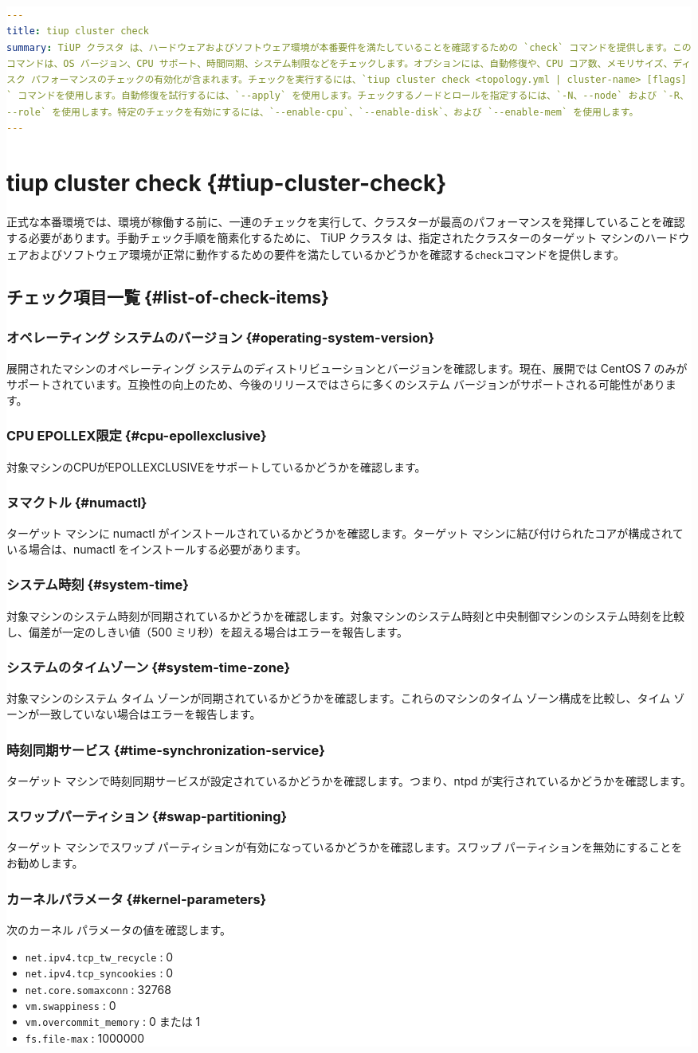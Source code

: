 ```yaml
---
title: tiup cluster check
summary: TiUP クラスタ は、ハードウェアおよびソフトウェア環境が本番要件を満たしていることを確認するための `check` コマンドを提供します。このコマンドは、OS バージョン、CPU サポート、時間同期、システム制限などをチェックします。オプションには、自動修復や、CPU コア数、メモリサイズ、ディスク パフォーマンスのチェックの有効化が含まれます。チェックを実行するには、`tiup cluster check <topology.yml | cluster-name> [flags]` コマンドを使用します。自動修復を試行するには、`--apply` を使用します。チェックするノードとロールを指定するには、`-N、--node` および `-R、--role` を使用します。特定のチェックを有効にするには、`--enable-cpu`、`--enable-disk`、および `--enable-mem` を使用します。
---
```


# tiup cluster check {#tiup-cluster-check}

正式な本番環境では、環境が稼働する前に、一連のチェックを実行して、クラスターが最高のパフォーマンスを発揮していることを確認する必要があります。手動チェック手順を簡素化するために、 TiUP クラスタ は、指定されたクラスターのターゲット マシンのハードウェアおよびソフトウェア環境が正常に動作するための要件を満たしているかどうかを確認する`check`コマンドを提供します。

## チェック項目一覧 {#list-of-check-items}

### オペレーティング システムのバージョン {#operating-system-version}

展開されたマシンのオペレーティング システムのディストリビューションとバージョンを確認します。現在、展開では CentOS 7 のみがサポートされています。互換性の向上のため、今後のリリースではさらに多くのシステム バージョンがサポートされる可能性があります。

### CPU EPOLLEX限定 {#cpu-epollexclusive}

対象マシンのCPUがEPOLLEXCLUSIVEをサポートしているかどうかを確認します。

### ヌマクトル {#numactl}

ターゲット マシンに numactl がインストールされているかどうかを確認します。ターゲット マシンに結び付けられたコアが構成されている場合は、numactl をインストールする必要があります。

### システム時刻 {#system-time}

対象マシンのシステム時刻が同期されているかどうかを確認します。対象マシンのシステム時刻と中央制御マシンのシステム時刻を比較し、偏差が一定のしきい値（500 ミリ秒）を超える場合はエラーを報告します。

### システムのタイムゾーン {#system-time-zone}

対象マシンのシステム タイム ゾーンが同期されているかどうかを確認します。これらのマシンのタイム ゾーン構成を比較し、タイム ゾーンが一致していない場合はエラーを報告します。

### 時刻同期サービス {#time-synchronization-service}

ターゲット マシンで時刻同期サービスが設定されているかどうかを確認します。つまり、ntpd が実行されているかどうかを確認します。

### スワップパーティション {#swap-partitioning}

ターゲット マシンでスワップ パーティションが有効になっているかどうかを確認します。スワップ パーティションを無効にすることをお勧めします。

### カーネルパラメータ {#kernel-parameters}

次のカーネル パラメータの値を確認します。

-   `net.ipv4.tcp_tw_recycle` : 0
-   `net.ipv4.tcp_syncookies` : 0
-   `net.core.somaxconn` : 32768
-   `vm.swappiness` : 0
-   `vm.overcommit_memory` : 0 または 1
-   `fs.file-max` : 1000000
